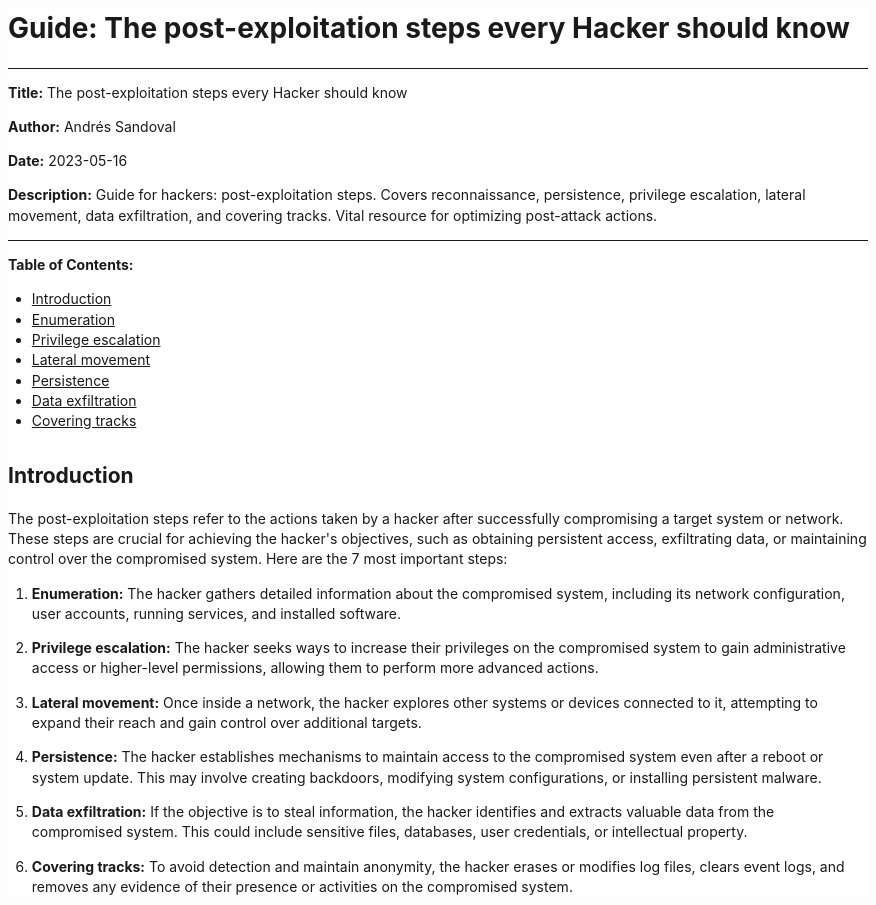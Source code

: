 # Guide: The post-exploitation steps every Hacker should know

---

**Title:** The post-exploitation steps every Hacker should know

**Author:** Andrés Sandoval

**Date:** 2023-05-16

**Description:** Guide for hackers: post-exploitation steps. Covers reconnaissance, persistence, privilege escalation, lateral movement, data exfiltration, and covering tracks. Vital resource for optimizing post-attack actions.

---

**Table of Contents:**

- [Introduction](#introduction)
- [Enumeration](#enumeration)
- [Privilege escalation](#privilege-escalation)
- [Lateral movement](#lateral-movement)
- [Persistence](#persistence)
- [Data exfiltration](#data-exfiltration)
- [Covering tracks](#covering-tracks)

## Introduction

The post-exploitation steps refer to the actions taken by a hacker after successfully compromising a target system or network. These steps are crucial for achieving the hacker's objectives, such as obtaining persistent access, exfiltrating data, or maintaining control over the compromised system. Here are the 7 most important steps:

1. **Enumeration:** The hacker gathers detailed information about the compromised system, including its network configuration, user accounts, running services, and installed software.

2. **Privilege escalation:** The hacker seeks ways to increase their privileges on the compromised system to gain administrative access or higher-level permissions, allowing them to perform more advanced actions.

3. **Lateral movement:** Once inside a network, the hacker explores other systems or devices connected to it, attempting to expand their reach and gain control over additional targets.

4. **Persistence:** The hacker establishes mechanisms to maintain access to the compromised system even after a reboot or system update. This may involve creating backdoors, modifying system configurations, or installing persistent malware.

5. **Data exfiltration:** If the objective is to steal information, the hacker identifies and extracts valuable data from the compromised system. This could include sensitive files, databases, user credentials, or intellectual property.

6. **Covering tracks:** To avoid detection and maintain anonymity, the hacker erases or modifies log files, clears event logs, and removes any evidence of their presence or activities on the compromised system.

